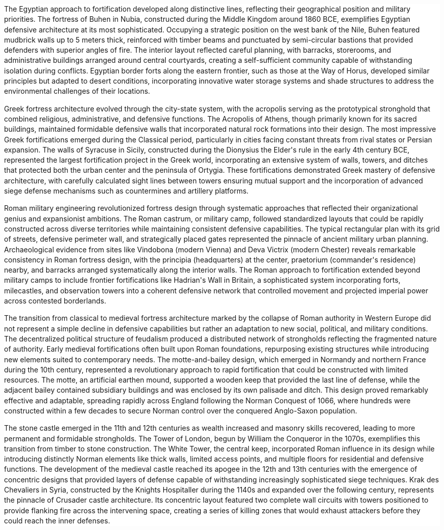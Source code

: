 The Egyptian approach to fortification developed along distinctive lines, reflecting their geographical position and military priorities. The fortress of Buhen in Nubia, constructed during the Middle Kingdom around 1860 BCE, exemplifies Egyptian defensive architecture at its most sophisticated. Occupying a strategic position on the west bank of the Nile, Buhen featured mudbrick walls up to 5 meters thick, reinforced with timber beams and punctuated by semi-circular bastions that provided defenders with superior angles of fire. The interior layout reflected careful planning, with barracks, storerooms, and administrative buildings arranged around central courtyards, creating a self-sufficient community capable of withstanding isolation during conflicts. Egyptian border forts along the eastern frontier, such as those at the Way of Horus, developed similar principles but adapted to desert conditions, incorporating innovative water storage systems and shade structures to address the environmental challenges of their locations.

Greek fortress architecture evolved through the city-state system, with the acropolis serving as the prototypical stronghold that combined religious, administrative, and defensive functions. The Acropolis of Athens, though primarily known for its sacred buildings, maintained formidable defensive walls that incorporated natural rock formations into their design. The most impressive Greek fortifications emerged during the Classical period, particularly in cities facing constant threats from rival states or Persian expansion. The walls of Syracuse in Sicily, constructed during the Dionysius the Elder's rule in the early 4th century BCE, represented the largest fortification project in the Greek world, incorporating an extensive system of walls, towers, and ditches that protected both the urban center and the peninsula of Ortygia. These fortifications demonstrated Greek mastery of defensive architecture, with carefully calculated sight lines between towers ensuring mutual support and the incorporation of advanced siege defense mechanisms such as countermines and artillery platforms.

Roman military engineering revolutionized fortress design through systematic approaches that reflected their organizational genius and expansionist ambitions. The Roman castrum, or military camp, followed standardized layouts that could be rapidly constructed across diverse territories while maintaining consistent defensive capabilities. The typical rectangular plan with its grid of streets, defensive perimeter wall, and strategically placed gates represented the pinnacle of ancient military urban planning. Archaeological evidence from sites like Vindobona (modern Vienna) and Deva Victrix (modern Chester) reveals remarkable consistency in Roman fortress design, with the principia (headquarters) at the center, praetorium (commander's residence) nearby, and barracks arranged systematically along the interior walls. The Roman approach to fortification extended beyond military camps to include frontier fortifications like Hadrian's Wall in Britain, a sophisticated system incorporating forts, milecastles, and observation towers into a coherent defensive network that controlled movement and projected imperial power across contested borderlands.

The transition from classical to medieval fortress architecture marked by the collapse of Roman authority in Western Europe did not represent a simple decline in defensive capabilities but rather an adaptation to new social, political, and military conditions. The decentralized political structure of feudalism produced a distributed network of strongholds reflecting the fragmented nature of authority. Early medieval fortifications often built upon Roman foundations, repurposing existing structures while introducing new elements suited to contemporary needs. The motte-and-bailey design, which emerged in Normandy and northern France during the 10th century, represented a revolutionary approach to rapid fortification that could be constructed with limited resources. The motte, an artificial earthen mound, supported a wooden keep that provided the last line of defense, while the adjacent bailey contained subsidiary buildings and was enclosed by its own palisade and ditch. This design proved remarkably effective and adaptable, spreading rapidly across England following the Norman Conquest of 1066, where hundreds were constructed within a few decades to secure Norman control over the conquered Anglo-Saxon population.

The stone castle emerged in the 11th and 12th centuries as wealth increased and masonry skills recovered, leading to more permanent and formidable strongholds. The Tower of London, begun by William the Conqueror in the 1070s, exemplifies this transition from timber to stone construction. The White Tower, the central keep, incorporated Roman influence in its design while introducing distinctly Norman elements like thick walls, limited access points, and multiple floors for residential and defensive functions. The development of the medieval castle reached its apogee in the 12th and 13th centuries with the emergence of concentric designs that provided layers of defense capable of withstanding increasingly sophisticated siege techniques. Krak des Chevaliers in Syria, constructed by the Knights Hospitaller during the 1140s and expanded over the following century, represents the pinnacle of Crusader castle architecture. Its concentric layout featured two complete wall circuits with towers positioned to provide flanking fire across the intervening space, creating a series of killing zones that would exhaust attackers before they could reach the inner defenses.
